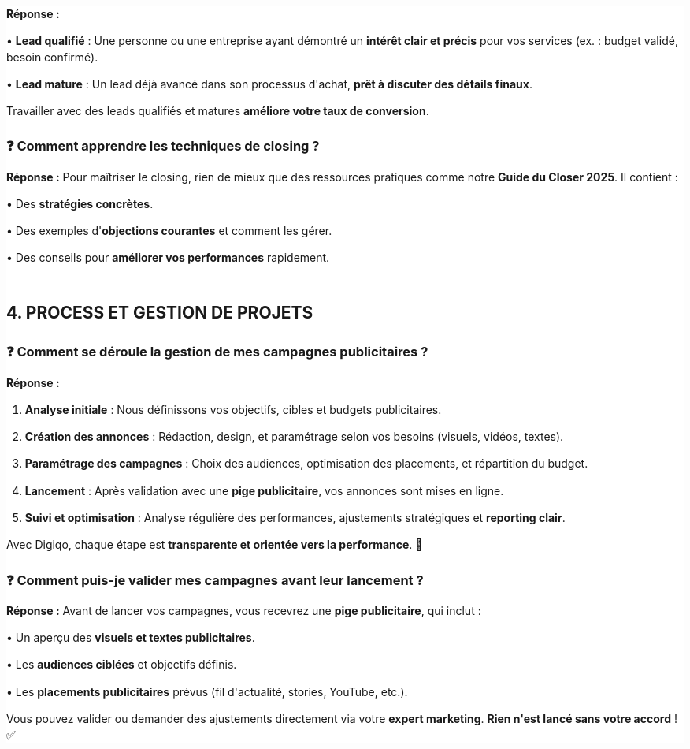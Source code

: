 **Réponse :**

• **Lead qualifié** : Une personne ou une entreprise ayant démontré un **intérêt clair et précis** pour vos services (ex. : budget validé, besoin confirmé).

• **Lead mature** : Un lead déjà avancé dans son processus d'achat, **prêt à discuter des détails finaux**.

Travailler avec des leads qualifiés et matures **améliore votre taux de conversion**.

### ❓ Comment apprendre les techniques de closing ?

**Réponse :** Pour maîtriser le closing, rien de mieux que des ressources pratiques comme notre **Guide du Closer 2025**. Il contient :

• Des **stratégies concrètes**.

• Des exemples d'**objections courantes** et comment les gérer.

• Des conseils pour **améliorer vos performances** rapidement.

---

## 4. PROCESS ET GESTION DE PROJETS

### ❓ Comment se déroule la gestion de mes campagnes publicitaires ?

**Réponse :**

1. **Analyse initiale** : Nous définissons vos objectifs, cibles et budgets publicitaires.

2. **Création des annonces** : Rédaction, design, et paramétrage selon vos besoins (visuels, vidéos, textes).

3. **Paramétrage des campagnes** : Choix des audiences, optimisation des placements, et répartition du budget.

4. **Lancement** : Après validation avec une **pige publicitaire**, vos annonces sont mises en ligne.

5. **Suivi et optimisation** : Analyse régulière des performances, ajustements stratégiques et **reporting clair**.

Avec Digiqo, chaque étape est **transparente et orientée vers la performance**. 🚀

### ❓ Comment puis-je valider mes campagnes avant leur lancement ?

**Réponse :** Avant de lancer vos campagnes, vous recevrez une **pige publicitaire**, qui inclut :

• Un aperçu des **visuels et textes publicitaires**.

• Les **audiences ciblées** et objectifs définis.

• Les **placements publicitaires** prévus (fil d'actualité, stories, YouTube, etc.).

Vous pouvez valider ou demander des ajustements directement via votre **expert marketing**. **Rien n'est lancé sans votre accord** ! ✅

